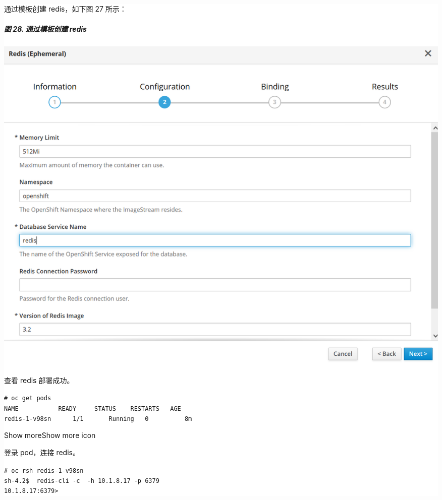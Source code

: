 通过模板创建 redis，如下图 27 所示：

##### 图 28\. 通过模板创建 redis

![通过模板创建 redis](../ibm_articles_img/cl-lo-building-distributed-cache-based-container-paas-platform_images_image029.png)

查看 redis 部署成功。

```
# oc get pods
NAME           READY     STATUS    RESTARTS   AGE
redis-1-v98sn      1/1       Running   0          8m

```

Show moreShow more icon

登录 pod，连接 redis。

```
# oc rsh redis-1-v98sn
sh-4.2$  redis-cli -c  -h 10.1.8.17 -p 6379
10.1.8.17:6379>

```
